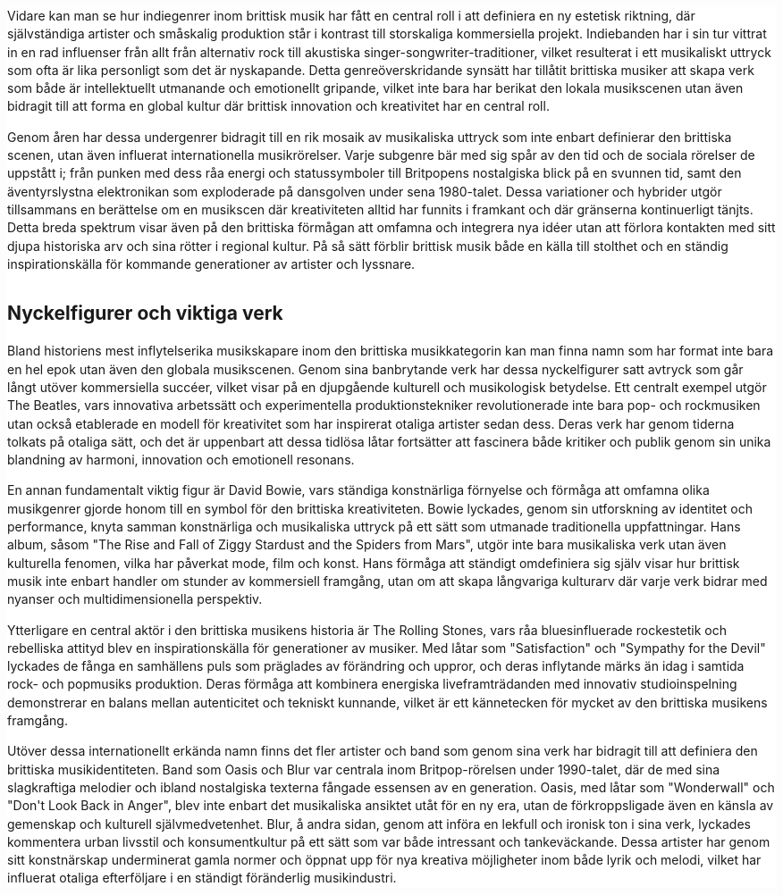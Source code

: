 Vidare kan man se hur indiegenrer inom brittisk musik har fått en central roll i att definiera en ny estetisk riktning, där självständiga artister och småskalig produktion står i kontrast till storskaliga kommersiella projekt. Indiebanden har i sin tur vittrat in en rad influenser från allt från alternativ rock till akustiska singer-songwriter-traditioner, vilket resulterat i ett musikaliskt uttryck som ofta är lika personligt som det är nyskapande. Detta genreöverskridande synsätt har tillåtit brittiska musiker att skapa verk som både är intellektuellt utmanande och emotionellt gripande, vilket inte bara har berikat den lokala musikscenen utan även bidragit till att forma en global kultur där brittisk innovation och kreativitet har en central roll.

Genom åren har dessa undergenrer bidragit till en rik mosaik av musikaliska uttryck som inte enbart definierar den brittiska scenen, utan även influerat internationella musikrörelser. Varje subgenre bär med sig spår av den tid och de sociala rörelser de uppstått i; från punken med dess råa energi och statussymboler till Britpopens nostalgiska blick på en svunnen tid, samt den äventyrslystna elektronikan som exploderade på dansgolven under sena 1980-talet. Dessa variationer och hybrider utgör tillsammans en berättelse om en musikscen där kreativiteten alltid har funnits i framkant och där gränserna kontinuerligt tänjts. Detta breda spektrum visar även på den brittiska förmågan att omfamna och integrera nya idéer utan att förlora kontakten med sitt djupa historiska arv och sina rötter i regional kultur. På så sätt förblir brittisk musik både en källa till stolthet och en ständig inspirationskälla för kommande generationer av artister och lyssnare.


## Nyckelfigurer och viktiga verk

Bland historiens mest inflytelserika musikskapare inom den brittiska musikkategorin kan man finna namn som har format inte bara en hel epok utan även den globala musikscenen. Genom sina banbrytande verk har dessa nyckelfigurer satt avtryck som går långt utöver kommersiella succéer, vilket visar på en djupgående kulturell och musikologisk betydelse. Ett centralt exempel utgör The Beatles, vars innovativa arbetssätt och experimentella produktionstekniker revolutionerade inte bara pop- och rockmusiken utan också etablerade en modell för kreativitet som har inspirerat otaliga artister sedan dess. Deras verk har genom tiderna tolkats på otaliga sätt, och det är uppenbart att dessa tidlösa låtar fortsätter att fascinera både kritiker och publik genom sin unika blandning av harmoni, innovation och emotionell resonans.

En annan fundamentalt viktig figur är David Bowie, vars ständiga konstnärliga förnyelse och förmåga att omfamna olika musikgenrer gjorde honom till en symbol för den brittiska kreativiteten. Bowie lyckades, genom sin utforskning av identitet och performance, knyta samman konstnärliga och musikaliska uttryck på ett sätt som utmanade traditionella uppfattningar. Hans album, såsom "The Rise and Fall of Ziggy Stardust and the Spiders from Mars", utgör inte bara musikaliska verk utan även kulturella fenomen, vilka har påverkat mode, film och konst. Hans förmåga att ständigt omdefiniera sig själv visar hur brittisk musik inte enbart handler om stunder av kommersiell framgång, utan om att skapa långvariga kulturarv där varje verk bidrar med nyanser och multidimensionella perspektiv.

Ytterligare en central aktör i den brittiska musikens historia är The Rolling Stones, vars råa bluesinfluerade rockestetik och rebelliska attityd blev en inspirationskälla för generationer av musiker. Med låtar som "Satisfaction" och "Sympathy for the Devil" lyckades de fånga en samhällens puls som präglades av förändring och uppror, och deras inflytande märks än idag i samtida rock- och popmusiks produktion. Deras förmåga att kombinera energiska liveframträdanden med innovativ studioinspelning demonstrerar en balans mellan autenticitet och tekniskt kunnande, vilket är ett kännetecken för mycket av den brittiska musikens framgång. 

Utöver dessa internationellt erkända namn finns det fler artister och band som genom sina verk har bidragit till att definiera den brittiska musikidentiteten. Band som Oasis och Blur var centrala inom Britpop-rörelsen under 1990-talet, där de med sina slagkraftiga melodier och ibland nostalgiska texterna fångade essensen av en generation. Oasis, med låtar som "Wonderwall" och "Don't Look Back in Anger", blev inte enbart det musikaliska ansiktet utåt för en ny era, utan de förkroppsligade även en känsla av gemenskap och kulturell självmedvetenhet. Blur, å andra sidan, genom att införa en lekfull och ironisk ton i sina verk, lyckades kommentera urban livsstil och konsumentkultur på ett sätt som var både intressant och tankeväckande. Dessa artister har genom sitt konstnärskap underminerat gamla normer och öppnat upp för nya kreativa möjligheter inom både lyrik och melodi, vilket har influerat otaliga efterföljare i en ständigt föränderlig musikindustri.
